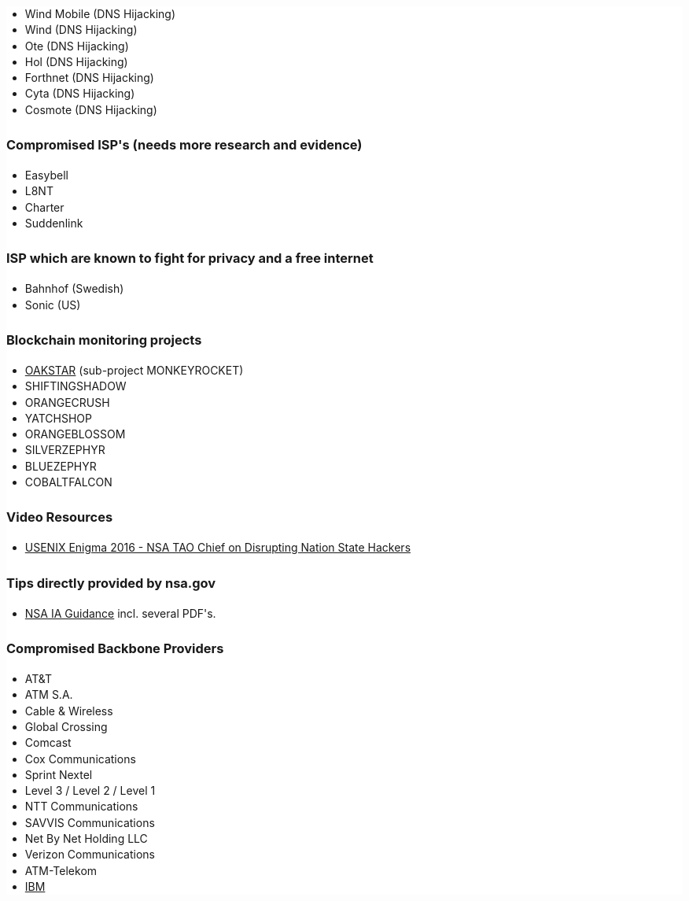 * Wind Mobile (DNS Hijacking)
* Wind (DNS Hijacking)
* Ote (DNS Hijacking)
* Hol (DNS Hijacking)
* Forthnet (DNS Hijacking)
* Cyta (DNS Hijacking)
* Cosmote (DNS Hijacking)


### Compromised ISP's (needs more research and evidence)

* Easybell
* L8NT
* Charter
* Suddenlink


### ISP which are known to fight for privacy and a free internet

* Bahnhof (Swedish)
* Sonic (US)


### Blockchain monitoring projects

* [OAKSTAR](https://en.wikipedia.org/wiki/OAKSTAR) (sub-project MONKEYROCKET)
* SHIFTINGSHADOW
* ORANGECRUSH
* YATCHSHOP
* ORANGEBLOSSOM
* SILVERZEPHYR
* BLUEZEPHYR
* COBALTFALCON


### Video Resources

* [USENIX Enigma 2016 - NSA TAO Chief on Disrupting Nation State Hackers](https://youtu.be/bDJb8WOJYdA)


### Tips directly provided by nsa.gov

* [NSA IA Guidance](https://www.nsa.gov/ia/mitigation_guidance/index.shtml) incl. several PDF's.


### Compromised Backbone Providers

* AT&T
* ATM S.A.
* Cable & Wireless
* Global Crossing
* Comcast
* Cox Communications
* Sprint Nextel 
* Level 3 / Level 2 / Level 1
* NTT Communications
* SAVVIS Communications
* Net By Net Holding LLC
* Verizon Communications
* ATM-Telekom
* [IBM](https://cryptome.org/2015/08/ibm-stop-tor.pdf)
